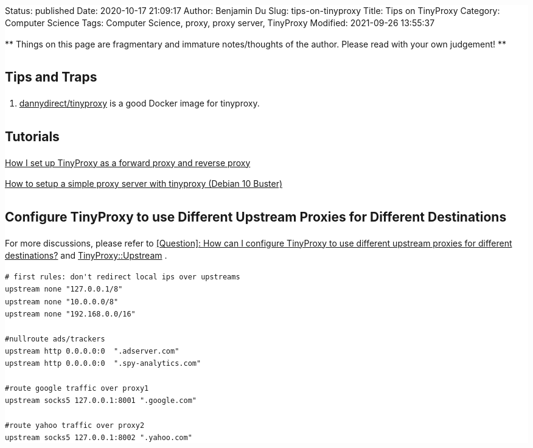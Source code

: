 Status: published
Date: 2020-10-17 21:09:17
Author: Benjamin Du
Slug: tips-on-tinyproxy
Title: Tips on TinyProxy
Category: Computer Science
Tags: Computer Science, proxy, proxy server, TinyProxy
Modified: 2021-09-26 13:55:37

**
Things on this page are fragmentary and immature notes/thoughts of the author.
Please read with your own judgement!
**

## Tips and Traps

1. [dannydirect/tinyproxy](https://hub.docker.com/r/dannydirect/tinyproxy/)
    is a good Docker image for tinyproxy.

## Tutorials 

[How I set up TinyProxy as a forward proxy and reverse proxy](https://medium.com/@isabelcmdcosta/how-i-set-up-tinyproxy-as-a-forward-proxy-and-reverse-proxy-2a5dc1ed64e4)


[How to setup a simple proxy server with tinyproxy (Debian 10 Buster)](https://nxnjz.net/2019/10/how-to-setup-a-simple-proxy-server-with-tinyproxy-debian-10-buster/)


## Configure TinyProxy to use Different Upstream Proxies for Different Destinations

For more discussions,
please refer to
[[Question]: How can I configure TinyProxy to use different upstream proxies for different destinations?](https://github.com/tinyproxy/tinyproxy/issues/331)
and
[TinyProxy::Upstream](https://tinyproxy.github.io/#Upstream)
.

    # first rules: don't redirect local ips over upstreams
    upstream none "127.0.0.1/8"
    upstream none "10.0.0.0/8"
    upstream none "192.168.0.0/16"

    #nullroute ads/trackers
    upstream http 0.0.0.0:0  ".adserver.com"
    upstream http 0.0.0.0:0  ".spy-analytics.com"

    #route google traffic over proxy1
    upstream socks5 127.0.0.1:8001 ".google.com"

    #route yahoo traffic over proxy2
    upstream socks5 127.0.0.1:8002 ".yahoo.com"
